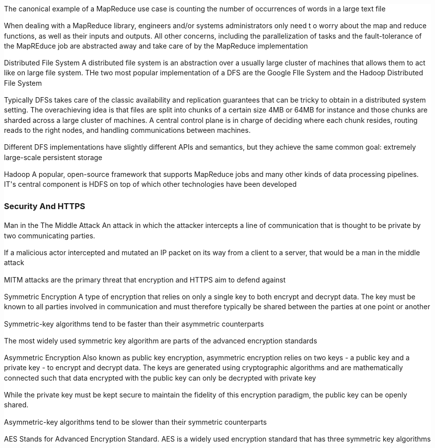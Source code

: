 The canonical example of a MapReduce use case is counting the number of occurrences of words in a large text file

When dealing with a MapReduce library, engineers and/or systems administrators only need t o worry about the map and reduce functions, as well as their inputs and outputs. All other concerns, including the parallelization of tasks and the fault-tolerance of the MapREduce job are abstracted away and take care of by the MapReduce implementation


Distributed File System
A distributed file system is an abstraction over a usually large cluster of machines that allows them to act like on large file system. THe two most popular implementation of a DFS are the Google FIle System and the Hadoop Distributed File System

Typically DFSs takes care of the classic availability and replication guarantees that can be tricky to obtain in a distributed system setting. The overachieving idea is that files are split into chunks of a certain size 4MB or 64MB for instance and those chunks are sharded across a large cluster of machines. A central control plane is in charge of deciding where each chunk resides, routing reads to the right nodes, and handling communications between machines.

Different DFS implementations have slightly different APIs and semantics, but they achieve the same common goal: extremely large-scale persistent storage

Hadoop
A popular, open-source framework that supports MapReduce jobs and many other kinds of data processing pipelines. IT's central component is HDFS on top of which other technologies have been developed

### Security And HTTPS
Man in the The Middle Attack
An attack in which the attacker intercepts a line of communication that is thought to be private by two communicating parties.

If a malicious actor intercepted and mutated an IP packet on its way from a client to a server, that would be a man in the middle attack

MITM attacks are the primary threat that encryption and HTTPS aim to defend against 

Symmetric Encryption
A type of encryption that relies on only a single key to both encrypt and decrypt data. The key must be known to all parties involved in communication and must therefore typically be shared between the parties at one point or another

Symmetric-key algorithms tend to be faster than their asymmetric counterparts

The most widely used symmetric key algorithm are parts of the advanced encryption standards

Asymmetric Encryption
Also known as public key encryption, asymmetric encryption relies on two keys - a public key and a private key - to encrypt and decrypt data. The keys are generated using cryptographic algorithms and are mathematically connected such that data encrypted with the public key can only be decrypted with private key

While the private key must be kept secure to maintain the fidelity of this encryption paradigm, the public key can be openly shared.

Asymmetric-key algorithms tend to be slower than their symmetric counterparts

AES
Stands for Advanced Encryption Standard. AES is a widely used encryption standard that has three symmetric key algorithms
